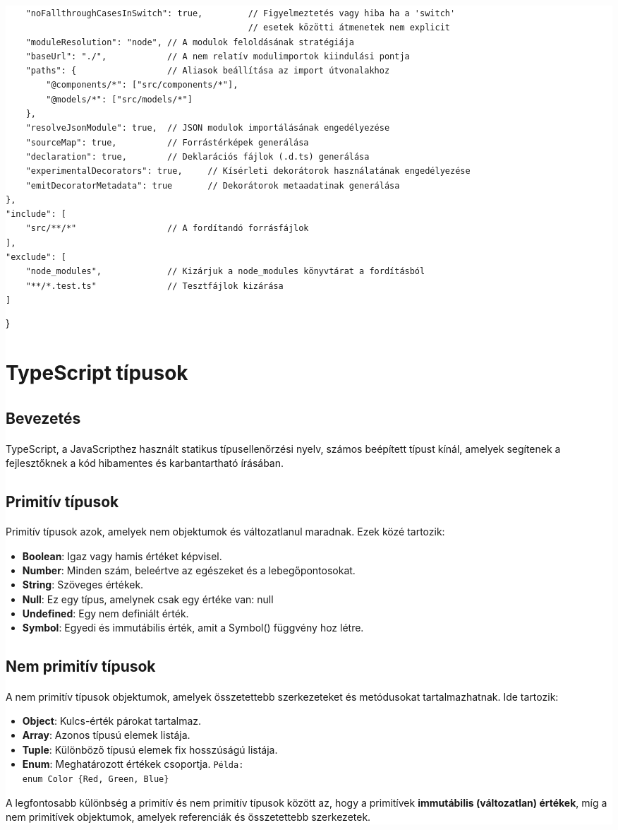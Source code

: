         "noFallthroughCasesInSwitch": true,         // Figyelmeztetés vagy hiba ha a 'switch'
                                                    // esetek közötti átmenetek nem explicit
        "moduleResolution": "node", // A modulok feloldásának stratégiája
        "baseUrl": "./",            // A nem relatív modulimportok kiindulási pontja
        "paths": {                  // Aliasok beállítása az import útvonalakhoz
            "@components/*": ["src/components/*"],
            "@models/*": ["src/models/*"]
        },
        "resolveJsonModule": true,  // JSON modulok importálásának engedélyezése
        "sourceMap": true,          // Forrástérképek generálása
        "declaration": true,        // Deklarációs fájlok (.d.ts) generálása
        "experimentalDecorators": true,     // Kísérleti dekorátorok használatának engedélyezése
        "emitDecoratorMetadata": true       // Dekorátorok metaadatinak generálása
    },
    "include": [
        "src/**/*"                  // A fordítandó forrásfájlok
    ],
    "exclude": [
        "node_modules",             // Kizárjuk a node_modules könyvtárat a fordításból
        "**/*.test.ts"              // Tesztfájlok kizárása
    ]
}
</pre>

# TypeScript típusok
## Bevezetés
TypeScript, a JavaScripthez használt statikus típusellenőrzési nyelv, számos beépített típust kínál, amelyek segítenek a fejlesztőknek a kód hibamentes és karbantartható írásában.

## Primitív típusok
Primitív típusok azok, amelyek nem objektumok és változatlanul maradnak. Ezek közé tartozik:

* **Boolean**: Igaz vagy hamis értéket képvisel.
* **Number**: Minden szám, beleértve az egészeket és a lebegőpontosokat.
* **String**: Szöveges értékek.
* **Null**: Ez egy típus, amelynek csak egy értéke van: null
* **Undefined**: Egy nem definiált érték.
* **Symbol**: Egyedi és immutábilis érték, amit a Symbol() függvény hoz létre.

## Nem primitív típusok
A nem primitív típusok objektumok, amelyek összetettebb szerkezeteket és metódusokat tartalmazhatnak. Ide tartozik:
* **Object**: Kulcs-érték párokat tartalmaz.
* **Array**: Azonos típusú elemek listája.
* **Tuple**: Különböző típusú elemek fix hosszúságú listája.
* **Enum**: Meghatározott értékek csoportja. <code>Példa: enum Color {Red, Green, Blue}</code>

A legfontosabb különbség a primitív és nem primitív típusok között az, hogy a primitívek **immutábilis (változatlan) értékek**, míg a nem primitívek objektumok, amelyek referenciák és összetettebb szerkezetek.
